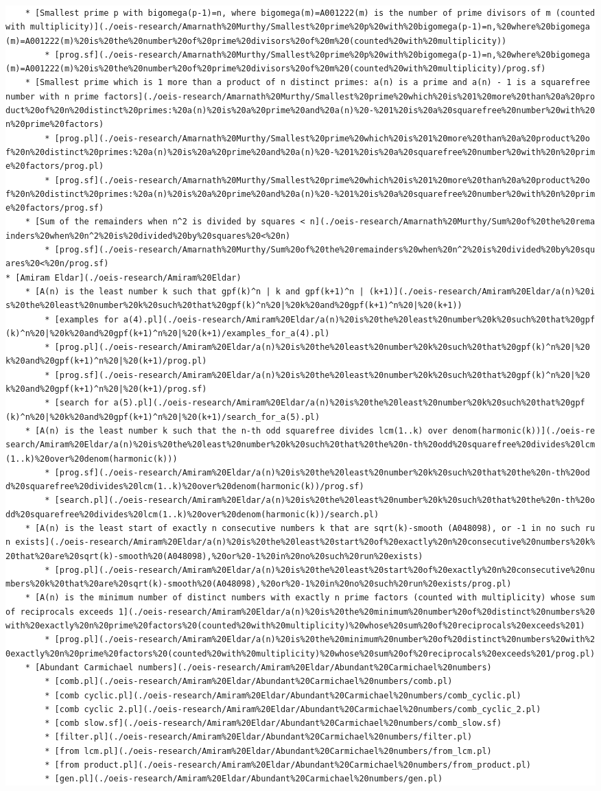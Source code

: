         * [Smallest prime p with bigomega(p-1)=n, where bigomega(m)=A001222(m) is the number of prime divisors of m (counted with multiplicity)](./oeis-research/Amarnath%20Murthy/Smallest%20prime%20p%20with%20bigomega(p-1)=n,%20where%20bigomega(m)=A001222(m)%20is%20the%20number%20of%20prime%20divisors%20of%20m%20(counted%20with%20multiplicity))
            * [prog.sf](./oeis-research/Amarnath%20Murthy/Smallest%20prime%20p%20with%20bigomega(p-1)=n,%20where%20bigomega(m)=A001222(m)%20is%20the%20number%20of%20prime%20divisors%20of%20m%20(counted%20with%20multiplicity)/prog.sf)
        * [Smallest prime which is 1 more than a product of n distinct primes: a(n) is a prime and a(n) - 1 is a squarefree number with n prime factors](./oeis-research/Amarnath%20Murthy/Smallest%20prime%20which%20is%201%20more%20than%20a%20product%20of%20n%20distinct%20primes:%20a(n)%20is%20a%20prime%20and%20a(n)%20-%201%20is%20a%20squarefree%20number%20with%20n%20prime%20factors)
            * [prog.pl](./oeis-research/Amarnath%20Murthy/Smallest%20prime%20which%20is%201%20more%20than%20a%20product%20of%20n%20distinct%20primes:%20a(n)%20is%20a%20prime%20and%20a(n)%20-%201%20is%20a%20squarefree%20number%20with%20n%20prime%20factors/prog.pl)
            * [prog.sf](./oeis-research/Amarnath%20Murthy/Smallest%20prime%20which%20is%201%20more%20than%20a%20product%20of%20n%20distinct%20primes:%20a(n)%20is%20a%20prime%20and%20a(n)%20-%201%20is%20a%20squarefree%20number%20with%20n%20prime%20factors/prog.sf)
        * [Sum of the remainders when n^2 is divided by squares < n](./oeis-research/Amarnath%20Murthy/Sum%20of%20the%20remainders%20when%20n^2%20is%20divided%20by%20squares%20<%20n)
            * [prog.sf](./oeis-research/Amarnath%20Murthy/Sum%20of%20the%20remainders%20when%20n^2%20is%20divided%20by%20squares%20<%20n/prog.sf)
    * [Amiram Eldar](./oeis-research/Amiram%20Eldar)
        * [A(n) is the least number k such that gpf(k)^n | k and gpf(k+1)^n | (k+1)](./oeis-research/Amiram%20Eldar/a(n)%20is%20the%20least%20number%20k%20such%20that%20gpf(k)^n%20|%20k%20and%20gpf(k+1)^n%20|%20(k+1))
            * [examples for a(4).pl](./oeis-research/Amiram%20Eldar/a(n)%20is%20the%20least%20number%20k%20such%20that%20gpf(k)^n%20|%20k%20and%20gpf(k+1)^n%20|%20(k+1)/examples_for_a(4).pl)
            * [prog.pl](./oeis-research/Amiram%20Eldar/a(n)%20is%20the%20least%20number%20k%20such%20that%20gpf(k)^n%20|%20k%20and%20gpf(k+1)^n%20|%20(k+1)/prog.pl)
            * [prog.sf](./oeis-research/Amiram%20Eldar/a(n)%20is%20the%20least%20number%20k%20such%20that%20gpf(k)^n%20|%20k%20and%20gpf(k+1)^n%20|%20(k+1)/prog.sf)
            * [search for a(5).pl](./oeis-research/Amiram%20Eldar/a(n)%20is%20the%20least%20number%20k%20such%20that%20gpf(k)^n%20|%20k%20and%20gpf(k+1)^n%20|%20(k+1)/search_for_a(5).pl)
        * [A(n) is the least number k such that the n-th odd squarefree divides lcm(1..k) over denom(harmonic(k))](./oeis-research/Amiram%20Eldar/a(n)%20is%20the%20least%20number%20k%20such%20that%20the%20n-th%20odd%20squarefree%20divides%20lcm(1..k)%20over%20denom(harmonic(k)))
            * [prog.sf](./oeis-research/Amiram%20Eldar/a(n)%20is%20the%20least%20number%20k%20such%20that%20the%20n-th%20odd%20squarefree%20divides%20lcm(1..k)%20over%20denom(harmonic(k))/prog.sf)
            * [search.pl](./oeis-research/Amiram%20Eldar/a(n)%20is%20the%20least%20number%20k%20such%20that%20the%20n-th%20odd%20squarefree%20divides%20lcm(1..k)%20over%20denom(harmonic(k))/search.pl)
        * [A(n) is the least start of exactly n consecutive numbers k that are sqrt(k)-smooth (A048098), or -1 in no such run exists](./oeis-research/Amiram%20Eldar/a(n)%20is%20the%20least%20start%20of%20exactly%20n%20consecutive%20numbers%20k%20that%20are%20sqrt(k)-smooth%20(A048098),%20or%20-1%20in%20no%20such%20run%20exists)
            * [prog.pl](./oeis-research/Amiram%20Eldar/a(n)%20is%20the%20least%20start%20of%20exactly%20n%20consecutive%20numbers%20k%20that%20are%20sqrt(k)-smooth%20(A048098),%20or%20-1%20in%20no%20such%20run%20exists/prog.pl)
        * [A(n) is the minimum number of distinct numbers with exactly n prime factors (counted with multiplicity) whose sum of reciprocals exceeds 1](./oeis-research/Amiram%20Eldar/a(n)%20is%20the%20minimum%20number%20of%20distinct%20numbers%20with%20exactly%20n%20prime%20factors%20(counted%20with%20multiplicity)%20whose%20sum%20of%20reciprocals%20exceeds%201)
            * [prog.pl](./oeis-research/Amiram%20Eldar/a(n)%20is%20the%20minimum%20number%20of%20distinct%20numbers%20with%20exactly%20n%20prime%20factors%20(counted%20with%20multiplicity)%20whose%20sum%20of%20reciprocals%20exceeds%201/prog.pl)
        * [Abundant Carmichael numbers](./oeis-research/Amiram%20Eldar/Abundant%20Carmichael%20numbers)
            * [comb.pl](./oeis-research/Amiram%20Eldar/Abundant%20Carmichael%20numbers/comb.pl)
            * [comb cyclic.pl](./oeis-research/Amiram%20Eldar/Abundant%20Carmichael%20numbers/comb_cyclic.pl)
            * [comb cyclic 2.pl](./oeis-research/Amiram%20Eldar/Abundant%20Carmichael%20numbers/comb_cyclic_2.pl)
            * [comb slow.sf](./oeis-research/Amiram%20Eldar/Abundant%20Carmichael%20numbers/comb_slow.sf)
            * [filter.pl](./oeis-research/Amiram%20Eldar/Abundant%20Carmichael%20numbers/filter.pl)
            * [from lcm.pl](./oeis-research/Amiram%20Eldar/Abundant%20Carmichael%20numbers/from_lcm.pl)
            * [from product.pl](./oeis-research/Amiram%20Eldar/Abundant%20Carmichael%20numbers/from_product.pl)
            * [gen.pl](./oeis-research/Amiram%20Eldar/Abundant%20Carmichael%20numbers/gen.pl)